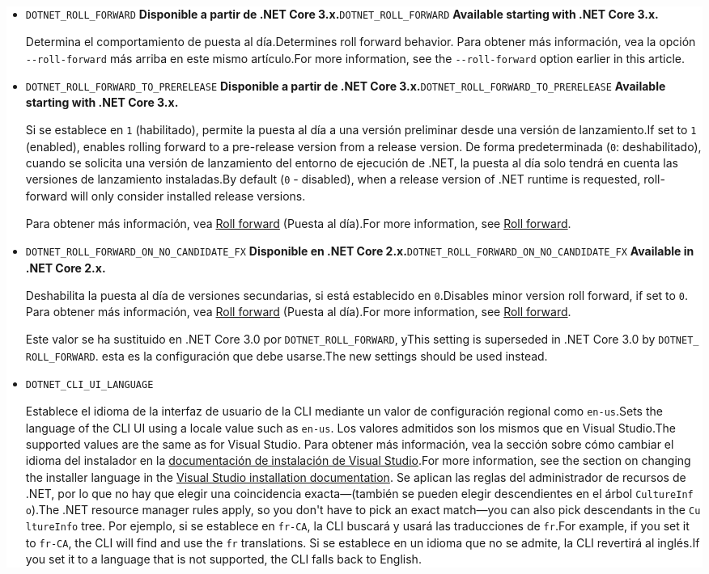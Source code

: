 - <span data-ttu-id="a3a22-324">`DOTNET_ROLL_FORWARD` **Disponible a partir de .NET Core 3.x.**</span><span class="sxs-lookup"><span data-stu-id="a3a22-324">`DOTNET_ROLL_FORWARD` **Available starting with .NET Core 3.x.**</span></span>

  <span data-ttu-id="a3a22-325">Determina el comportamiento de puesta al día.</span><span class="sxs-lookup"><span data-stu-id="a3a22-325">Determines roll forward behavior.</span></span> <span data-ttu-id="a3a22-326">Para obtener más información, vea la opción `--roll-forward` más arriba en este mismo artículo.</span><span class="sxs-lookup"><span data-stu-id="a3a22-326">For more information, see the `--roll-forward` option earlier in this article.</span></span>

- <span data-ttu-id="a3a22-327">`DOTNET_ROLL_FORWARD_TO_PRERELEASE` **Disponible a partir de .NET Core 3.x.**</span><span class="sxs-lookup"><span data-stu-id="a3a22-327">`DOTNET_ROLL_FORWARD_TO_PRERELEASE` **Available starting with .NET Core 3.x.**</span></span>

  <span data-ttu-id="a3a22-328">Si se establece en `1` (habilitado), permite la puesta al día a una versión preliminar desde una versión de lanzamiento.</span><span class="sxs-lookup"><span data-stu-id="a3a22-328">If set to `1` (enabled), enables rolling forward to a pre-release version from a release version.</span></span> <span data-ttu-id="a3a22-329">De forma predeterminada (`0`: deshabilitado), cuando se solicita una versión de lanzamiento del entorno de ejecución de .NET, la puesta al día solo tendrá en cuenta las versiones de lanzamiento instaladas.</span><span class="sxs-lookup"><span data-stu-id="a3a22-329">By default (`0` - disabled), when a release version of .NET runtime is requested, roll-forward will only consider installed release versions.</span></span>

  <span data-ttu-id="a3a22-330">Para obtener más información, vea [Roll forward](../whats-new/dotnet-core-3-0.md#major-version-runtime-roll-forward) (Puesta al día).</span><span class="sxs-lookup"><span data-stu-id="a3a22-330">For more information, see [Roll forward](../whats-new/dotnet-core-3-0.md#major-version-runtime-roll-forward).</span></span>

- <span data-ttu-id="a3a22-331">`DOTNET_ROLL_FORWARD_ON_NO_CANDIDATE_FX` **Disponible en .NET Core 2.x.**</span><span class="sxs-lookup"><span data-stu-id="a3a22-331">`DOTNET_ROLL_FORWARD_ON_NO_CANDIDATE_FX` **Available in .NET Core 2.x.**</span></span>

  <span data-ttu-id="a3a22-332">Deshabilita la puesta al día de versiones secundarias, si está establecido en `0`.</span><span class="sxs-lookup"><span data-stu-id="a3a22-332">Disables minor version roll forward, if set to `0`.</span></span> <span data-ttu-id="a3a22-333">Para obtener más información, vea [Roll forward](../whats-new/dotnet-core-2-1.md#roll-forward) (Puesta al día).</span><span class="sxs-lookup"><span data-stu-id="a3a22-333">For more information, see [Roll forward](../whats-new/dotnet-core-2-1.md#roll-forward).</span></span>

  <span data-ttu-id="a3a22-334">Este valor se ha sustituido en .NET Core 3.0 por `DOTNET_ROLL_FORWARD`, y</span><span class="sxs-lookup"><span data-stu-id="a3a22-334">This setting is superseded in .NET Core 3.0 by `DOTNET_ROLL_FORWARD`.</span></span> <span data-ttu-id="a3a22-335">esta es la configuración que debe usarse.</span><span class="sxs-lookup"><span data-stu-id="a3a22-335">The new settings should be used instead.</span></span>

- `DOTNET_CLI_UI_LANGUAGE`

  <span data-ttu-id="a3a22-336">Establece el idioma de la interfaz de usuario de la CLI mediante un valor de configuración regional como `en-us`.</span><span class="sxs-lookup"><span data-stu-id="a3a22-336">Sets the language of the CLI UI using a locale value such as `en-us`.</span></span> <span data-ttu-id="a3a22-337">Los valores admitidos son los mismos que en Visual Studio.</span><span class="sxs-lookup"><span data-stu-id="a3a22-337">The supported values are the same as for Visual Studio.</span></span> <span data-ttu-id="a3a22-338">Para obtener más información, vea la sección sobre cómo cambiar el idioma del instalador en la [documentación de instalación de Visual Studio](/visualstudio/install/install-visual-studio).</span><span class="sxs-lookup"><span data-stu-id="a3a22-338">For more information, see the section on changing the installer language in the [Visual Studio installation documentation](/visualstudio/install/install-visual-studio).</span></span> <span data-ttu-id="a3a22-339">Se aplican las reglas del administrador de recursos de .NET, por lo que no hay que elegir una coincidencia exacta&mdash;(también se pueden elegir descendientes en el árbol `CultureInfo`).</span><span class="sxs-lookup"><span data-stu-id="a3a22-339">The .NET resource manager rules apply, so you don't have to pick an exact match&mdash;you can also pick descendants in the `CultureInfo` tree.</span></span> <span data-ttu-id="a3a22-340">Por ejemplo, si se establece en `fr-CA`, la CLI buscará y usará las traducciones de `fr`.</span><span class="sxs-lookup"><span data-stu-id="a3a22-340">For example, if you set it to `fr-CA`, the CLI will find and use the `fr` translations.</span></span> <span data-ttu-id="a3a22-341">Si se establece en un idioma que no se admite, la CLI revertirá al inglés.</span><span class="sxs-lookup"><span data-stu-id="a3a22-341">If you set it to a language that is not supported, the CLI falls back to English.</span></span>
